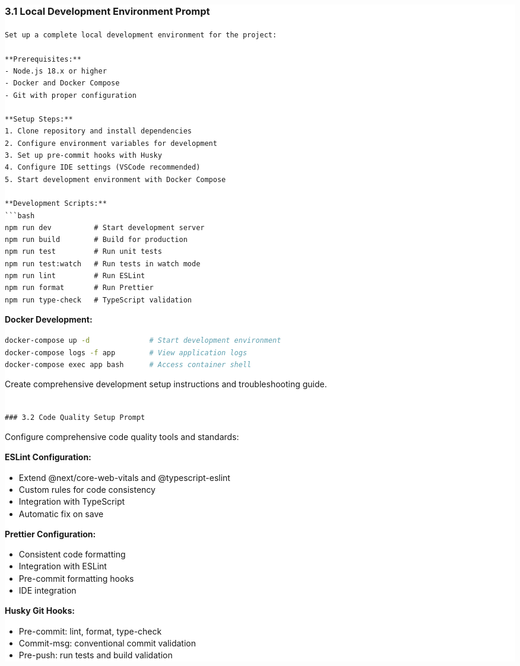 ### 3.1 Local Development Environment Prompt
```
Set up a complete local development environment for the project:

**Prerequisites:**
- Node.js 18.x or higher
- Docker and Docker Compose
- Git with proper configuration

**Setup Steps:**
1. Clone repository and install dependencies
2. Configure environment variables for development
3. Set up pre-commit hooks with Husky
4. Configure IDE settings (VSCode recommended)
5. Start development environment with Docker Compose

**Development Scripts:**
```bash
npm run dev          # Start development server
npm run build        # Build for production  
npm run test         # Run unit tests
npm run test:watch   # Run tests in watch mode
npm run lint         # Run ESLint
npm run format       # Run Prettier
npm run type-check   # TypeScript validation
```

**Docker Development:**
```bash
docker-compose up -d              # Start development environment
docker-compose logs -f app        # View application logs
docker-compose exec app bash      # Access container shell
```

Create comprehensive development setup instructions and troubleshooting guide.
```

### 3.2 Code Quality Setup Prompt
```
Configure comprehensive code quality tools and standards:

**ESLint Configuration:**
- Extend @next/core-web-vitals and @typescript-eslint
- Custom rules for code consistency
- Integration with TypeScript
- Automatic fix on save

**Prettier Configuration:**
- Consistent code formatting
- Integration with ESLint
- Pre-commit formatting hooks
- IDE integration

**Husky Git Hooks:**
- Pre-commit: lint, format, type-check
- Commit-msg: conventional commit validation
- Pre-push: run tests and build validation
